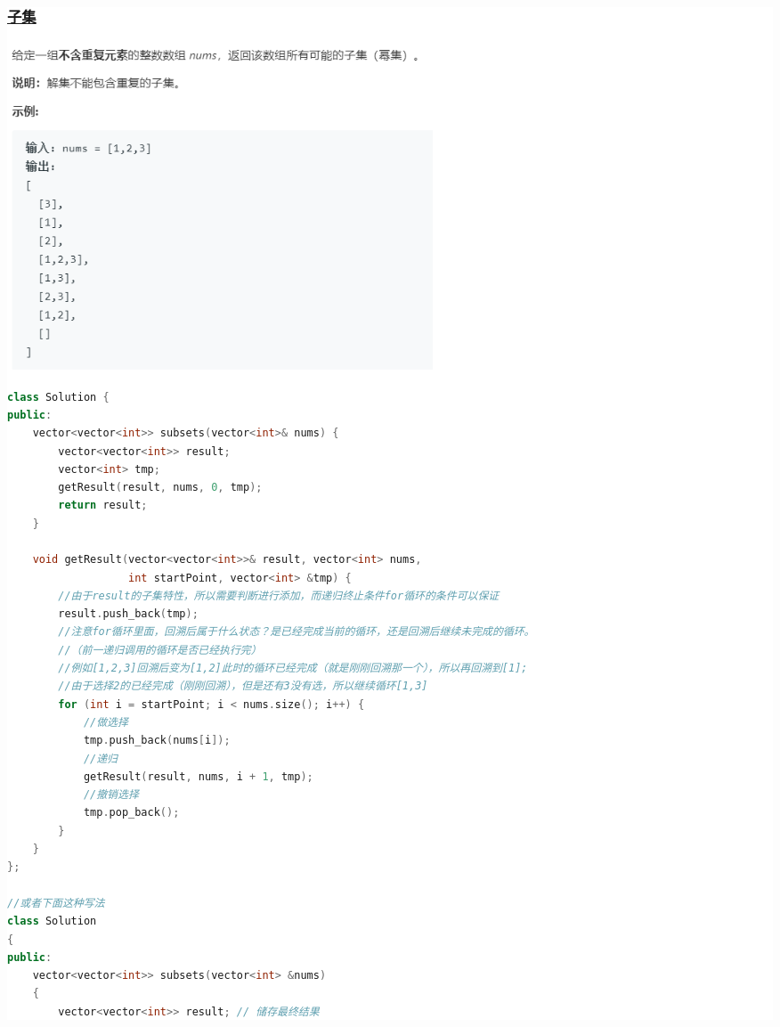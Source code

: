### [子集](https://leetcode-cn.com/problems/subsets/)

<img src="回溯.assets/image-20200412171754733.png" alt="image-20200412171754733" style="zoom:80%;" />

```cpp
class Solution {
public:
	vector<vector<int>> subsets(vector<int>& nums) {
		vector<vector<int>> result;
		vector<int> tmp;
		getResult(result, nums, 0, tmp);
		return result;
	}

	void getResult(vector<vector<int>>& result, vector<int> nums, 
                   int startPoint, vector<int> &tmp) {
        //由于result的子集特性，所以需要判断进行添加，而递归终止条件for循环的条件可以保证
		result.push_back(tmp);
        //注意for循环里面，回溯后属于什么状态？是已经完成当前的循环，还是回溯后继续未完成的循环。
        //（前一递归调用的循环是否已经执行完）
        //例如[1,2,3]回溯后变为[1,2]此时的循环已经完成（就是刚刚回溯那一个），所以再回溯到[1];
        //由于选择2的已经完成（刚刚回溯），但是还有3没有选，所以继续循环[1,3]
		for (int i = startPoint; i < nums.size(); i++) {
            //做选择
			tmp.push_back(nums[i]);
			//递归
            getResult(result, nums, i + 1, tmp);
            //撤销选择
			tmp.pop_back();
		}
	}
};

//或者下面这种写法
class Solution
{
public:
    vector<vector<int>> subsets(vector<int> &nums)
    {
        vector<vector<int>> result; // 储存最终结果
```